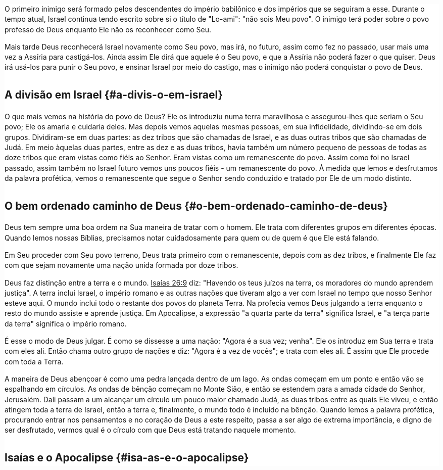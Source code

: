 O primeiro inimigo será formado pelos descendentes do império babilônico e dos impérios que se seguiram a esse. Durante o tempo atual, Israel continua tendo escrito sobre si o título de &quot;Lo-ami&quot;: &quot;não sois Meu povo&quot;. O inimigo terá poder sobre o povo professo de Deus enquanto Ele não os reconhecer como Seu.

Mais tarde Deus reconhecerá Israel novamente como Seu povo, mas irá, no futuro, assim como fez no passado, usar mais uma vez a Assíria para castigá-los. Ainda assim Ele dirá que aquele é o Seu povo, e que a Assíria não poderá fazer o que quiser. Deus irá usá-los para punir o Seu povo, e ensinar Israel por meio do castigo, mas o inimigo não poderá conquistar o povo de Deus.

## A divisão em Israel {#a-divis-o-em-israel}

O que mais vemos na história do povo de Deus? Ele os introduziu numa terra maravilhosa e assegurou-lhes que seriam o Seu povo; Ele os amaria e cuidaria deles. Mas depois vemos aquelas mesmas pessoas, em sua infidelidade, dividindo-se em dois grupos. Dividiram-se em duas partes: as dez tribos que são chamadas de Israel, e as duas outras tribos que são chamadas de Judá. Em meio àquelas duas partes, entre as dez e as duas tribos, havia também um número pequeno de pessoas de todas as doze tribos que eram vistas como fiéis ao Senhor. Eram vistas como um remanescente do povo. Assim como foi no Israel passado, assim também no Israel futuro vemos uns poucos fiéis - um remanescente do povo. À medida que lemos e desfrutamos da palavra profética, vemos o remanescente que segue o Senhor sendo conduzido e tratado por Ele de um modo distinto.

## O bem ordenado caminho de Deus {#o-bem-ordenado-caminho-de-deus}

Deus tem sempre uma boa ordem na Sua maneira de tratar com o homem. Ele trata com diferentes grupos em diferentes épocas. Quando lemos nossas Bíblias, precisamos notar cuidadosamente para quem ou de quem é que Ele está falando.

Em Seu proceder com Seu povo terreno, Deus trata primeiro com o remanescente, depois com as dez tribos, e finalmente Ele faz com que sejam novamente uma nação unida formada por doze tribos.

Deus faz distinção entre a terra e o mundo. [Isaías 26:9](http://mysword.info/b?r=Isa_26:9) diz: &quot;Havendo os teus juízos na terra, os moradores do mundo aprendem justiça&quot;. A terra inclui Israel, o império romano e as outras nações que tiveram algo a ver com Israel no tempo que nosso Senhor esteve aqui. O mundo inclui todo o restante dos povos do planeta Terra. Na profecia vemos Deus julgando a terra enquanto o resto do mundo assiste e aprende justiça. Em Apocalipse, a expressão &quot;a quarta parte da terra&quot; significa Israel, e &quot;a terça parte da terra&quot; significa o império romano.

É esse o modo de Deus julgar. É como se dissesse a uma nação: &quot;Agora é a sua vez; venha&quot;. Ele os introduz em Sua terra e trata com eles ali. Então chama outro grupo de nações e diz: &quot;Agora é a vez de vocês&quot;; e trata com eles ali. É assim que Ele procede com toda a Terra.

A maneira de Deus abençoar é como uma pedra lançada dentro de um lago. As ondas começam em um ponto e então vão se espalhando em círculos. As ondas de bênção começam no Monte Sião, e então se estendem para a amada cidade do Senhor, Jerusalém. Dali passam a um alcançar um círculo um pouco maior chamado Judá, as duas tribos entre as quais Ele viveu, e então atingem toda a terra de Israel, então a terra e, finalmente, o mundo todo é incluído na bênção. Quando lemos a palavra profética, procurando entrar nos pensamentos e no coração de Deus a este respeito, passa a ser algo de extrema importância, e digno de ser desfrutado, vermos qual é o círculo com que Deus está tratando naquele momento.

## Isaías e o Apocalipse {#isa-as-e-o-apocalipse}
